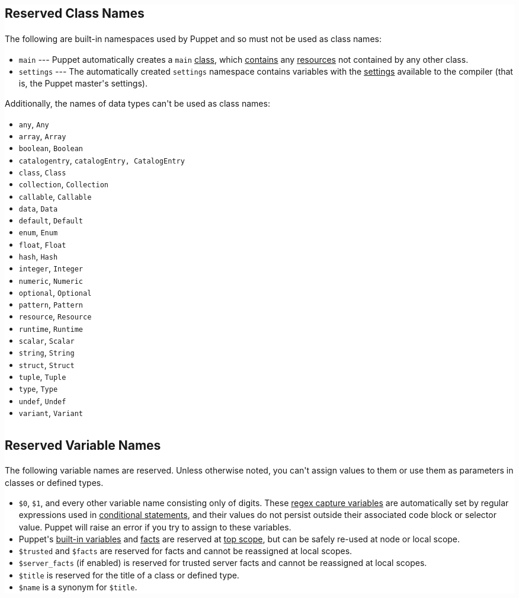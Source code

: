 Reserved Class Names
-----

The following are built-in namespaces used by Puppet and so must not be used as class names:

* `main` --- Puppet automatically creates a `main` [class][], which [contains][] any [resources][] not contained by any other class.
* `settings` --- The automatically created `settings` namespace contains variables with the [settings][] available to the compiler (that is, the Puppet master's settings).

Additionally, the names of data types can't be used as class names:

* `any`, `Any`
* `array`, `Array`
* `boolean`, `Boolean`
* `catalogentry`, `catalogEntry, CatalogEntry`
* `class`, `Class`
* `collection`, `Collection`
* `callable`, `Callable`
* `data`, `Data`
* `default`, `Default`
* `enum`, `Enum`
* `float`, `Float`
* `hash`, `Hash`
* `integer`, `Integer`
* `numeric`, `Numeric`
* `optional`, `Optional`
* `pattern`, `Pattern`
* `resource`, `Resource`
* `runtime`, `Runtime`
* `scalar`, `Scalar`
* `string`, `String`
* `struct`, `Struct`
* `tuple`, `Tuple`
* `type`, `Type`
* `undef`, `Undef`
* `variant`, `Variant`


Reserved Variable Names
-----

The following variable names are reserved. Unless otherwise noted, you can't assign values to them or use them as parameters in classes or defined types.

* `$0`, `$1`, and every other variable name consisting only of digits. These [regex capture variables][capture] are automatically set by regular expressions used in [conditional statements][conditional], and their values do not persist outside their associated code block or selector value. Puppet will raise an error if you try to assign to these variables.
* Puppet's [built-in variables][built_in] and [facts][facts] are reserved at [top scope][topscope], but can be safely re-used at node or local scope.
* `$trusted` and `$facts` are reserved for facts and cannot be reassigned at local scopes.
* `$server_facts` (if enabled) is reserved for trusted server facts and cannot be reassigned at local scopes.
* `$title` is reserved for the title of a class or defined type.
* `$name` is a synonym for `$title`.


[settings]: ./config_about_settings.html
[tags]: ./lang_tags.html
[built_in]: ./lang_facts_and_builtin_vars.html
[facts]: {{facter}}/core_facts.html
[capture]: ./lang_data_regexp.html#regex-capture-variables
[conditional]: ./lang_conditional.html
[topscope]: ./lang_scope.html#top-scope
[namespace]: ./lang_namespaces.html
[scopes]: ./lang_scope.html
[contains]: ./lang_containment.html
[resources]: ./lang_resources.html
[class]: ./lang_classes.html
[type_ref]: ./type.html
[func_ref]: ./function.html
[environment]: ./environments.html
[trusted_on]: ./config_important_settings.html#getting-new-features-early